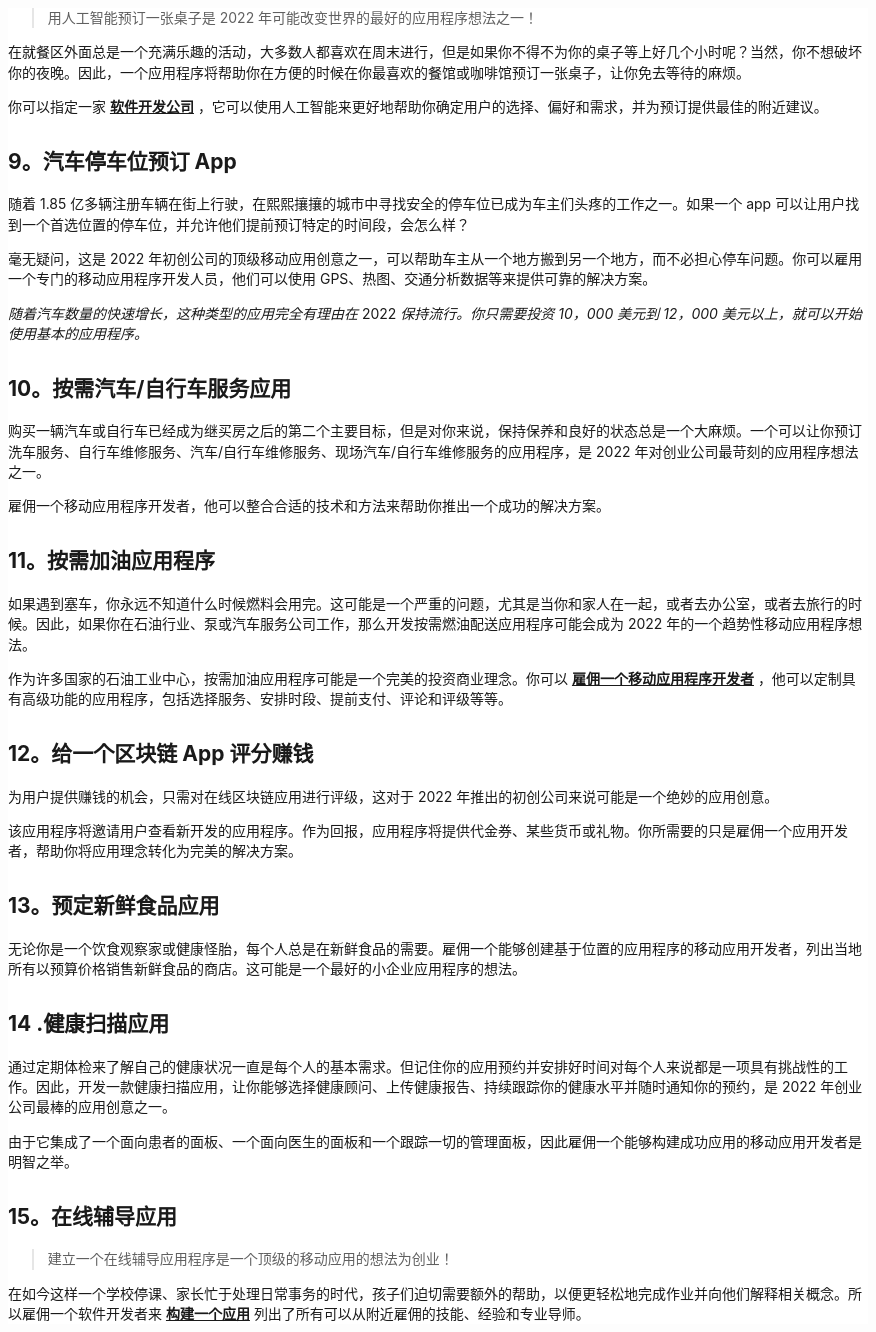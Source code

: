 > 用人工智能预订一张桌子是 2022 年可能改变世界的最好的应用程序想法之一！

在就餐区外面总是一个充满乐趣的活动，大多数人都喜欢在周末进行，但是如果你不得不为你的桌子等上好几个小时呢？当然，你不想破坏你的夜晚。因此，一个应用程序将帮助你在方便的时候在你最喜欢的餐馆或咖啡馆预订一张桌子，让你免去等待的麻烦。

你可以指定一家 [**软件开发公司**](https://www.xicom.biz/) ，它可以使用人工智能来更好地帮助你确定用户的选择、偏好和需求，并为预订提供最佳的附近建议。

## **9。汽车停车位预订 App**

随着 1.85 亿多辆注册车辆在街上行驶，在熙熙攘攘的城市中寻找安全的停车位已成为车主们头疼的工作之一。如果一个 app 可以让用户找到一个首选位置的停车位，并允许他们提前预订特定的时间段，会怎么样？

毫无疑问，这是 2022 年初创公司的顶级移动应用创意之一，可以帮助车主从一个地方搬到另一个地方，而不必担心停车问题。你可以雇用一个专门的移动应用程序开发人员，他们可以使用 GPS、热图、交通分析数据等来提供可靠的解决方案。

*随着汽车数量的快速增长，这种类型的应用完全有理由在* 2022 *保持流行。你只需要投资 10，000 美元到 12，000 美元以上，就可以开始使用基本的应用程序。*

## **10。按需汽车/自行车服务应用**

购买一辆汽车或自行车已经成为继买房之后的第二个主要目标，但是对你来说，保持保养和良好的状态总是一个大麻烦。一个可以让你预订洗车服务、自行车维修服务、汽车/自行车维修服务、现场汽车/自行车维修服务的应用程序，是 2022 年对创业公司最苛刻的应用程序想法之一。

雇佣一个移动应用程序开发者，他可以整合合适的技术和方法来帮助你推出一个成功的解决方案。

## **11。按需加油应用程序**

如果遇到塞车，你永远不知道什么时候燃料会用完。这可能是一个严重的问题，尤其是当你和家人在一起，或者去办公室，或者去旅行的时候。因此，如果你在石油行业、泵或汽车服务公司工作，那么开发按需燃油配送应用程序可能会成为 2022 年的一个趋势性移动应用程序想法。

作为许多国家的石油工业中心，按需加油应用程序可能是一个完美的投资商业理念。你可以 [**雇佣一个移动应用程序开发者**](https://www.xicom.biz/offerings/hire-mobile-developers/) ，他可以定制具有高级功能的应用程序，包括选择服务、安排时段、提前支付、评论和评级等等。

## **12。给一个区块链 App 评分赚钱**

为用户提供赚钱的机会，只需对在线区块链应用进行评级，这对于 2022 年推出的初创公司来说可能是一个绝妙的应用创意。

该应用程序将邀请用户查看新开发的应用程序。作为回报，应用程序将提供代金券、某些货币或礼物。你所需要的只是雇佣一个应用开发者，帮助你将应用理念转化为完美的解决方案。

## **13。预定新鲜食品应用**

无论你是一个饮食观察家或健康怪胎，每个人总是在新鲜食品的需要。雇佣一个能够创建基于位置的应用程序的移动应用开发者，列出当地所有以预算价格销售新鲜食品的商店。这可能是一个最好的小企业应用程序的想法。

## **14 .健康扫描应用**

通过定期体检来了解自己的健康状况一直是每个人的基本需求。但记住你的应用预约并安排好时间对每个人来说都是一项具有挑战性的工作。因此，开发一款健康扫描应用，让你能够选择健康顾问、上传健康报告、持续跟踪你的健康水平并随时通知你的预约，是 2022 年创业公司最棒的应用创意之一。

由于它集成了一个面向患者的面板、一个面向医生的面板和一个跟踪一切的管理面板，因此雇佣一个能够构建成功应用的移动应用开发者是明智之举。

## **15。在线辅导应用**

> 建立一个在线辅导应用程序是一个顶级的移动应用的想法为创业！

在如今这样一个学校停课、家长忙于处理日常事务的时代，孩子们迫切需要额外的帮助，以便更轻松地完成作业并向他们解释相关概念。所以雇佣一个软件开发者来 [**构建一个应用**](https://www.xicom.biz/services/mobile-app-development/) 列出了所有可以从附近雇佣的技能、经验和专业导师。

